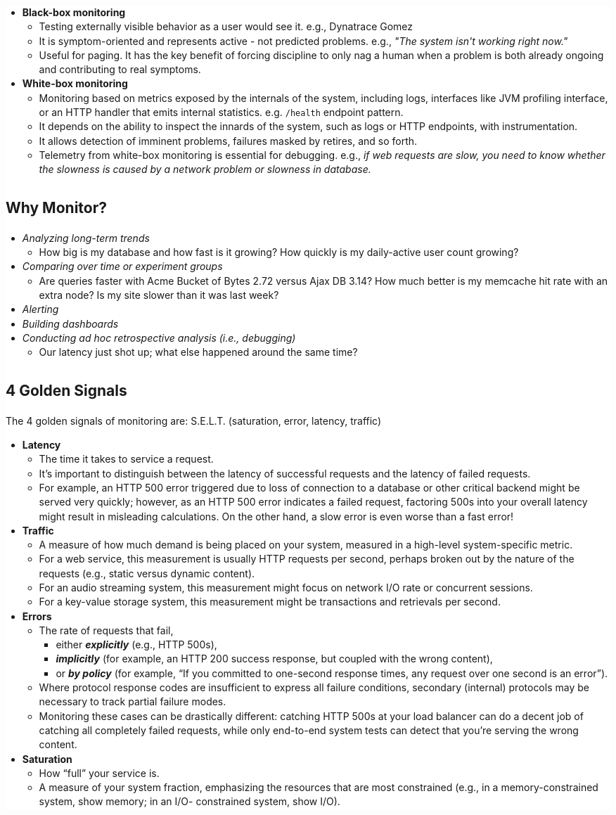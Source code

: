 * __Black-box monitoring__
  * Testing externally visible behavior as a user would see it. e.g., Dynatrace Gomez
  * It is symptom-oriented and represents active - not predicted problems. e.g., _"The system isn't working right now."_
  * Useful for paging. It has the key benefit of forcing discipline to only nag a human when a problem is both already ongoing and contributing to real symptoms.
* __White-box monitoring__
  * Monitoring based on metrics exposed by the internals of the system, including logs, interfaces like JVM profiling interface, or an HTTP handler that emits internal statistics. e.g. `/health` endpoint pattern.
  * It depends on the ability to inspect the innards of the system, such as logs or HTTP endpoints, with instrumentation. 
  * It allows detection of imminent problems, failures masked by retires, and so forth.
  * Telemetry from white-box monitoring is essential for debugging. e.g., _if web requests are slow, you need to know whether the slowness is caused by a network problem or slowness in database._

## Why Monitor?

* _Analyzing long-term trends_
  * How big is my database and how fast is it growing? How quickly is my daily-active user count growing?
* _Comparing over time or experiment groups_
  * Are queries faster with Acme Bucket of Bytes 2.72 versus Ajax DB 3.14? How much better is my memcache hit rate with an extra node? Is my site slower than it was last week?
* _Alerting_
* _Building dashboards_
* _Conducting ad hoc retrospective analysis (i.e., debugging)_
  * Our latency just shot up; what else happened around the same time?

## 4 Golden Signals

The 4 golden signals of monitoring are: S.E.L.T. (saturation, error, latency, traffic)

* __Latency__
  * The time it takes to service a request. 
  * It’s important to distinguish between the latency of successful requests and the latency of failed requests. 
  * For example, an HTTP 500 error triggered due to loss of connection to a database or other critical backend might be served very quickly; however, as an HTTP 500 error indicates a failed request, factoring 500s into your overall latency might result in misleading calculations. On the other hand, a slow error is even worse than a fast error! 
* __Traffic__
  * A measure of how much demand is being placed on your system, measured in a high-level system-specific metric. 
  * For a web service, this measurement is usually HTTP requests per second, perhaps broken out by the nature of the requests (e.g., static versus dynamic content). 
  * For an audio streaming system, this measurement might focus on network I/O rate or concurrent sessions. 
  * For a key-value storage system, this measurement might be transactions and retrievals per second.
* __Errors__
  * The rate of requests that fail, 
    * either __*explicitly*__ (e.g., HTTP 500s), 
    * __*implicitly*__ (for example, an HTTP 200 success response, but coupled with the wrong content), 
    * or __*by policy*__ (for example, “If you committed to one-second response times, any request over one second is an error”). 
  * Where protocol response codes are insufficient to express all failure conditions, secondary (internal) protocols may be necessary to track partial failure modes. 
  * Monitoring these cases can be drastically different: catching HTTP 500s at your load balancer can do a decent job of catching all completely failed requests, while only end-to-end system tests can detect that you’re serving the wrong content.
* __Saturation__
  * How “full” your service is. 
  * A measure of your system fraction, emphasizing the resources that are most constrained (e.g., in a memory-constrained system, show memory; in an I/O- constrained system, show I/O). 